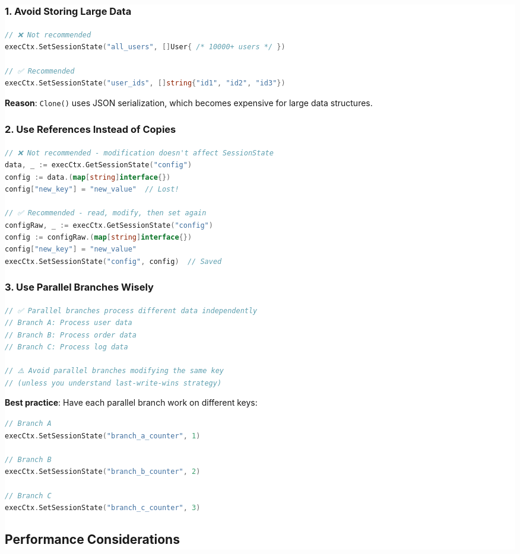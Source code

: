 ### 1. Avoid Storing Large Data

```go
// ❌ Not recommended
execCtx.SetSessionState("all_users", []User{ /* 10000+ users */ })

// ✅ Recommended
execCtx.SetSessionState("user_ids", []string{"id1", "id2", "id3"})
```

**Reason**: `Clone()` uses JSON serialization, which becomes expensive for large data structures.

### 2. Use References Instead of Copies

```go
// ❌ Not recommended - modification doesn't affect SessionState
data, _ := execCtx.GetSessionState("config")
config := data.(map[string]interface{})
config["new_key"] = "new_value"  // Lost!

// ✅ Recommended - read, modify, then set again
configRaw, _ := execCtx.GetSessionState("config")
config := configRaw.(map[string]interface{})
config["new_key"] = "new_value"
execCtx.SetSessionState("config", config)  // Saved
```

### 3. Use Parallel Branches Wisely

```go
// ✅ Parallel branches process different data independently
// Branch A: Process user data
// Branch B: Process order data
// Branch C: Process log data

// ⚠️ Avoid parallel branches modifying the same key
// (unless you understand last-write-wins strategy)
```

**Best practice**: Have each parallel branch work on different keys:

```go
// Branch A
execCtx.SetSessionState("branch_a_counter", 1)

// Branch B
execCtx.SetSessionState("branch_b_counter", 2)

// Branch C
execCtx.SetSessionState("branch_c_counter", 3)
```

## Performance Considerations
